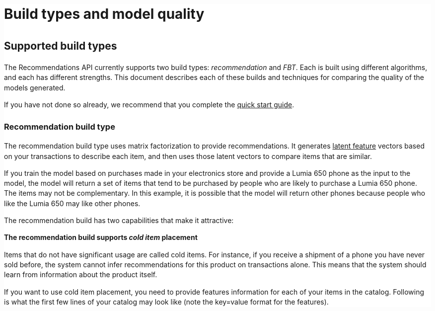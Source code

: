 <properties
	pageTitle="Quick start guide: Machine Learning Recommendations API | Microsoft Azure"
	description="Azure machine learning recommendations--quick start guide"
	services="cognitive-services"
	documentationCenter=""
	authors="luiscabrer"
	manager="paulettm"
	editor="cgronlun"/>

<tags
	ms.service="cognitive-services"
	ms.workload="data-services"
	ms.tgt_pltfrm="na"
	ms.devlang="na"
	ms.topic="article"
	ms.date="05/24/2016"
	ms.author="luisca"/>

#  Build types and model quality #

<a name="TypeofBuilds"></a>
## Supported build types ##

The Recommendations API currently supports two build types: *recommendation* and *FBT*. Each is built using different algorithms, and each has different strengths. This document describes each of these builds and techniques for comparing the quality of the models generated.

If you have not done so already, we recommend that you complete the [quick start guide](cognitive-services-recommendations-quick-start.md).

<a name="RecommendationBuild"></a>
### Recommendation build type ###

The recommendation build type uses matrix factorization to provide recommendations. It generates [latent feature](https://en.wikipedia.org/wiki/Latent_variable) vectors based on your transactions to describe each item, and then uses those latent vectors to compare items that are similar.

If you train the model based on purchases made in your electronics store and provide a Lumia 650 phone as the input to the model, the model will return a set of items that tend to be purchased by people who are likely to purchase a Lumia 650 phone. The items may not be complementary. In this example, it is possible that the model will return other phones because people who like the Lumia 650 may like other phones.

The recommendation build has two capabilities that make it attractive:

**The recommendation build supports *cold item* placement**

Items that do not have significant usage are called cold items. For instance, if you receive a shipment of a phone you have never sold before, the system cannot infer recommendations for this product on transactions alone. This means that the system should learn from information about the product itself.

If you want to use cold item placement, you need to provide features information for each of your items in the catalog. Following is what the first few lines of your catalog may look like (note the key=value format for the features).
